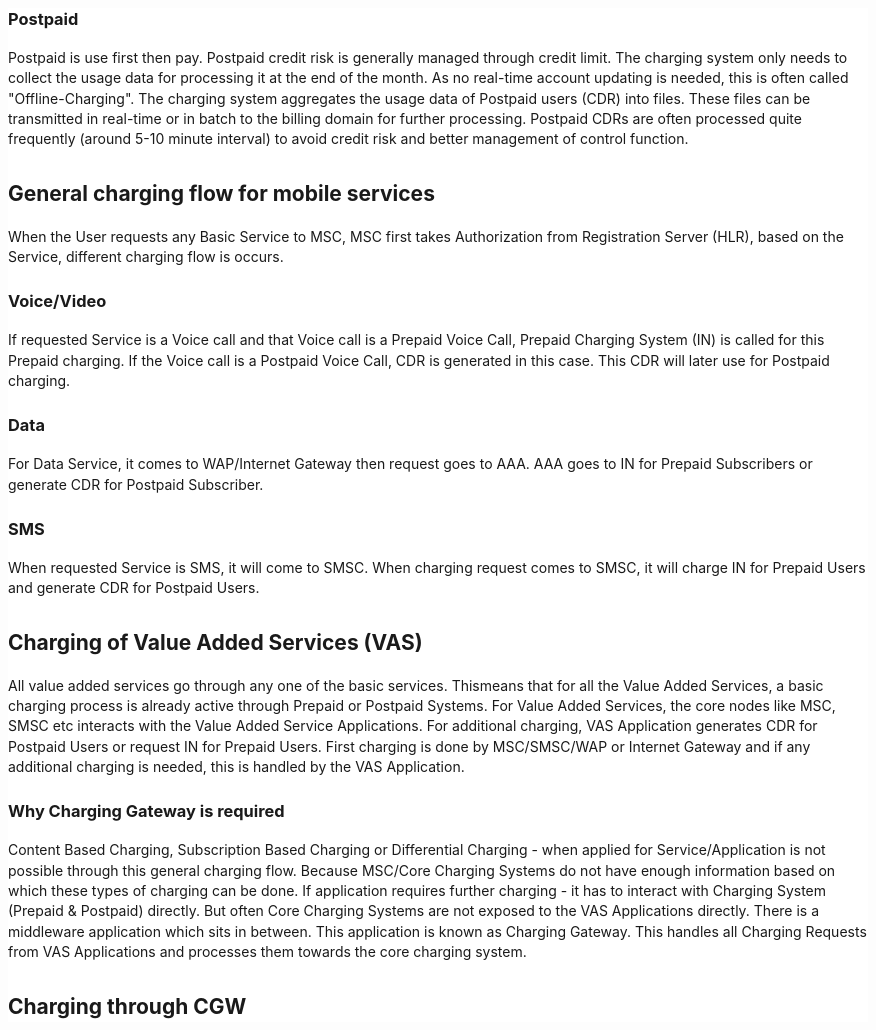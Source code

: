 ### Postpaid

Postpaid is use first then pay. Postpaid credit risk is generally managed through credit limit. The charging system only needs to collect the usage data for processing it at the end of the month. As no real-time account updating is needed, this is often called "Offline-Charging".
The charging system aggregates the usage data of Postpaid users (CDR) into files. These files can be transmitted in real-time or in batch to the billing domain for further processing. Postpaid CDRs are often processed quite frequently (around 5-10 minute interval) to avoid credit risk and better management of control function.
## General charging flow for mobile services

When the User requests any Basic Service to MSC, MSC first takes Authorization from Registration Server (HLR), based on the Service, different charging flow is occurs.

### Voice/Video

If requested Service is a Voice call and that Voice call is a Prepaid Voice Call, Prepaid Charging System (IN) is called for this Prepaid charging. If the Voice call is a Postpaid Voice Call, CDR is generated in this case. This CDR will later use for Postpaid charging.

### Data

For Data Service, it comes to WAP/Internet Gateway then request goes to AAA. AAA goes to IN for Prepaid Subscribers or generate CDR for Postpaid Subscriber.

### SMS

When requested Service is SMS, it will come to SMSC. When charging request comes to SMSC, it will charge IN for Prepaid Users and generate CDR for Postpaid Users.
## Charging of Value Added Services (VAS)

All value added services go through any one of the basic services. Thismeans that for all the Value Added Services, a basic charging process is already active through Prepaid or Postpaid Systems. For Value Added Services, the core nodes like MSC, SMSC etc interacts with the Value Added Service Applications. For additional charging, VAS Application generates CDR for Postpaid Users or request IN for Prepaid Users. First charging is done by MSC/SMSC/WAP or Internet Gateway and if any additional charging is needed, this is handled by the VAS Application.

### Why Charging Gateway is required

Content Based Charging, Subscription Based Charging or Differential Charging - when applied for Service/Application is not possible through this general charging flow. Because MSC/Core Charging Systems do not have enough information based on which these types of charging can be done.
If application requires further charging - it has to interact with Charging System (Prepaid & Postpaid) directly. But often Core Charging Systems are not exposed to the VAS Applications directly. There is a middleware application which sits in between. This application is known as Charging Gateway. This handles all Charging Requests from VAS Applications and processes them towards the core charging system.

## Charging through CGW
